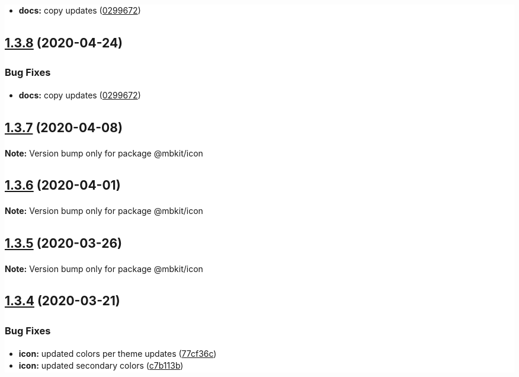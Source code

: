 * **docs:** copy updates ([0299672](https://github.com/mindbody/design-system/commit/0299672dbcd744c71c9a53cd90bec41e2eb01ddc))





## [1.3.8](https://github.com/mindbody/design-system/compare/@mbkit/icon@1.3.7...@mbkit/icon@1.3.8) (2020-04-24)


### Bug Fixes

* **docs:** copy updates ([0299672](https://github.com/mindbody/design-system/commit/0299672dbcd744c71c9a53cd90bec41e2eb01ddc))





## [1.3.7](https://github.com/mindbody/mbkit/compare/@mbkit/icon@1.3.6...@mbkit/icon@1.3.7) (2020-04-08)

**Note:** Version bump only for package @mbkit/icon





## [1.3.6](https://github.com/mindbody/design-system/compare/@mbkit/icon@1.3.5...@mbkit/icon@1.3.6) (2020-04-01)

**Note:** Version bump only for package @mbkit/icon





## [1.3.5](https://github.com/mindbody/design-system/compare/@mbkit/icon@1.3.4...@mbkit/icon@1.3.5) (2020-03-26)

**Note:** Version bump only for package @mbkit/icon





## [1.3.4](https://github.com/mindbody/design-system/compare/@mbkit/icon@1.3.3...@mbkit/icon@1.3.4) (2020-03-21)


### Bug Fixes

* **icon:** updated colors per theme updates ([77cf36c](https://github.com/mindbody/design-system/commit/77cf36caac96cef067061de1bcbf035e4d6cd56c))
* **icon:** updated secondary colors ([c7b113b](https://github.com/mindbody/design-system/commit/c7b113b6e00c1eefe7f6a17f103d33e64d72f1f6))




